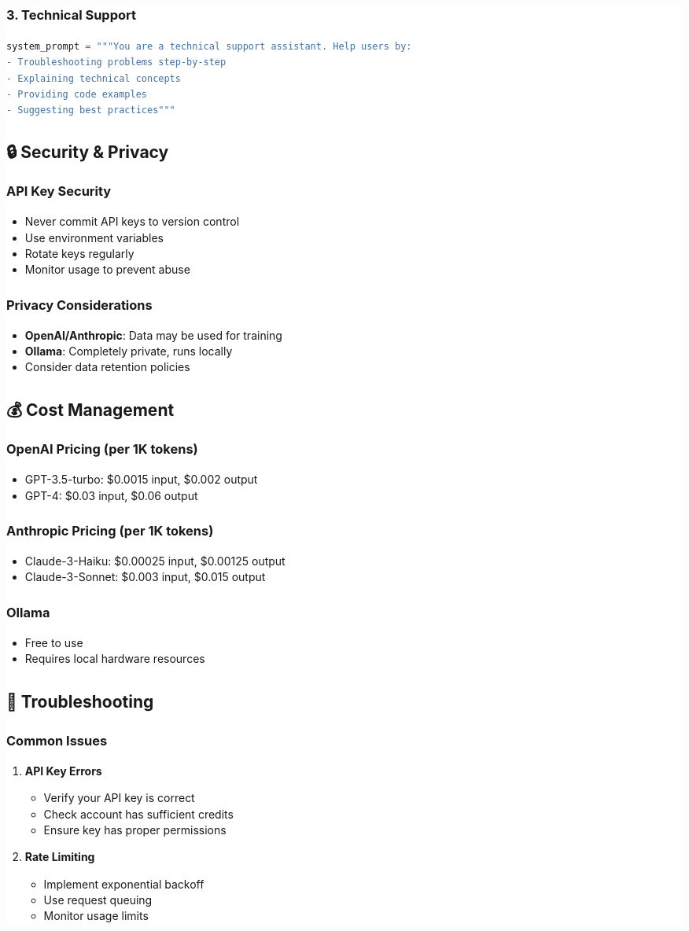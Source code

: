 ### 3. Technical Support
```python
system_prompt = """You are a technical support assistant. Help users by:
- Troubleshooting problems step-by-step
- Explaining technical concepts
- Providing code examples
- Suggesting best practices"""
```

## 🔒 Security & Privacy

### API Key Security
- Never commit API keys to version control
- Use environment variables
- Rotate keys regularly
- Monitor usage to prevent abuse

### Privacy Considerations
- **OpenAI/Anthropic**: Data may be used for training
- **Ollama**: Completely private, runs locally
- Consider data retention policies

## 💰 Cost Management

### OpenAI Pricing (per 1K tokens)
- GPT-3.5-turbo: $0.0015 input, $0.002 output
- GPT-4: $0.03 input, $0.06 output

### Anthropic Pricing (per 1K tokens)
- Claude-3-Haiku: $0.00025 input, $0.00125 output
- Claude-3-Sonnet: $0.003 input, $0.015 output

### Ollama
- Free to use
- Requires local hardware resources

## 🚨 Troubleshooting

### Common Issues

1. **API Key Errors**
   - Verify your API key is correct
   - Check account has sufficient credits
   - Ensure key has proper permissions

2. **Rate Limiting**
   - Implement exponential backoff
   - Use request queuing
   - Monitor usage limits
